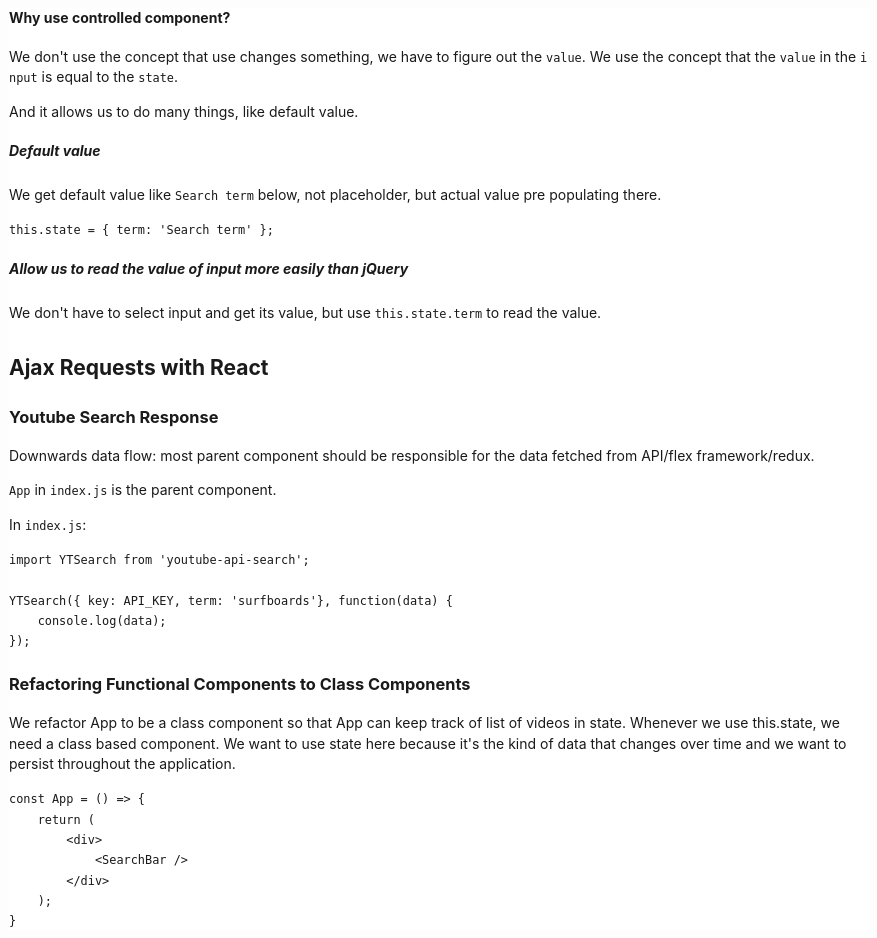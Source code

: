 
#### Why use controlled component?

We don't use the concept that use changes something, we have to figure out the `value`. We use the concept that the `value` in the `input` is equal to the `state`.

And it allows us to do many things, like default value.

##### Default value

We get default value like `Search term` below, not placeholder, but actual value pre populating there.

```
this.state = { term: 'Search term' };
```

##### Allow us to read the value of input more easily than jQuery

We don't have to select input and get its value, but use `this.state.term` to read the value.

## Ajax Requests with React

### Youtube Search Response

Downwards data flow: most parent component should be responsible for the data fetched from API/flex framework/redux.

`App` in `index.js` is the parent component.


In `index.js`:

```
import YTSearch from 'youtube-api-search';

YTSearch({ key: API_KEY, term: 'surfboards'}, function(data) {
    console.log(data);
});
```

### Refactoring Functional Components to Class Components

We refactor App to be a class component so that App can keep track of list of videos in state. Whenever we use this.state, we need a class based component. We want to use state here because it's the kind of data that changes over time and we want to persist throughout the application.

```
const App = () => {
    return (
        <div>
            <SearchBar />
        </div>
    );
}
```
